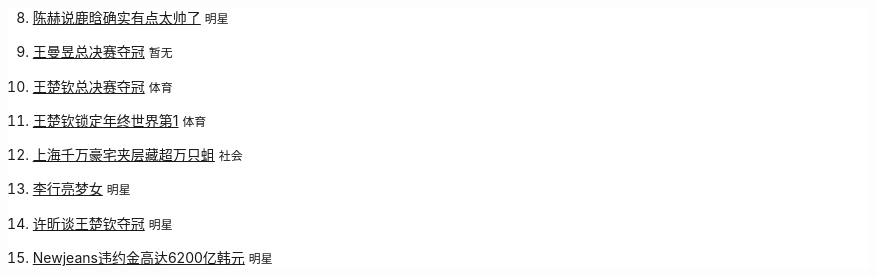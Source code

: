 8. [陈赫说鹿晗确实有点太帅了](https://m.weibo.cn/search?containerid=100103type%3D1%26t%3D10%26q%3D%23%E9%99%88%E8%B5%AB%E8%AF%B4%E9%B9%BF%E6%99%97%E7%A1%AE%E5%AE%9E%E6%9C%89%E7%82%B9%E5%A4%AA%E5%B8%85%E4%BA%86%23&stream_entry_id=31&isnewpage=1&extparam=seat%3D1%26filter_type%3Drealtimehot%26flag%3D1%26c_type%3D31%26band_rank%3D7%26cate%3D5001%26pos%3D6%26stream_entry_id%3D31%26q%3D%2523%25E9%2599%2588%25E8%25B5%25AB%25E8%25AF%25B4%25E9%25B9%25BF%25E6%2599%2597%25E7%25A1%25AE%25E5%25AE%259E%25E6%259C%2589%25E7%2582%25B9%25E5%25A4%25AA%25E5%25B8%2585%25E4%25BA%2586%2523%26dgr%3D0%26lcate%3D5001%26realpos%3D7%26display_time%3D1732440255%26pre_seqid%3D1732440255526056220307) `明星` 

9. [王曼昱总决赛夺冠](https://m.weibo.cn/search?containerid=100103type%3D1%26t%3D10%26q%3D%23%E7%8E%8B%E6%9B%BC%E6%98%B1%E6%80%BB%E5%86%B3%E8%B5%9B%E5%A4%BA%E5%86%A0%23&stream_entry_id=31&isnewpage=1&extparam=seat%3D1%26filter_type%3Drealtimehot%26flag%3D1%26c_type%3D31%26band_rank%3D8%26cate%3D5001%26pos%3D7%26stream_entry_id%3D31%26q%3D%2523%25E7%258E%258B%25E6%259B%25BC%25E6%2598%25B1%25E6%2580%25BB%25E5%2586%25B3%25E8%25B5%259B%25E5%25A4%25BA%25E5%2586%25A0%2523%26dgr%3D0%26lcate%3D5001%26realpos%3D8%26display_time%3D1732440255%26pre_seqid%3D1732440255526056220307) `暂无` 

10. [王楚钦总决赛夺冠](https://m.weibo.cn/search?containerid=100103type%3D1%26t%3D10%26q%3D%23%E7%8E%8B%E6%A5%9A%E9%92%A6%E6%80%BB%E5%86%B3%E8%B5%9B%E5%A4%BA%E5%86%A0%23&stream_entry_id=31&isnewpage=1&extparam=seat%3D1%26filter_type%3Drealtimehot%26flag%3D16%26c_type%3D31%26band_rank%3D9%26cate%3D5001%26pos%3D8%26stream_entry_id%3D31%26q%3D%2523%25E7%258E%258B%25E6%25A5%259A%25E9%2592%25A6%25E6%2580%25BB%25E5%2586%25B3%25E8%25B5%259B%25E5%25A4%25BA%25E5%2586%25A0%2523%26dgr%3D0%26lcate%3D5001%26realpos%3D9%26display_time%3D1732440255%26pre_seqid%3D1732440255526056220307) `体育` 

11. [王楚钦锁定年终世界第1](https://m.weibo.cn/search?containerid=100103type%3D1%26t%3D10%26q%3D%23%E7%8E%8B%E6%A5%9A%E9%92%A6%E9%94%81%E5%AE%9A%E5%B9%B4%E7%BB%88%E4%B8%96%E7%95%8C%E7%AC%AC1%23&stream_entry_id=31&isnewpage=1&extparam=seat%3D1%26filter_type%3Drealtimehot%26flag%3D1%26c_type%3D31%26band_rank%3D10%26cate%3D5001%26pos%3D9%26stream_entry_id%3D31%26q%3D%2523%25E7%258E%258B%25E6%25A5%259A%25E9%2592%25A6%25E9%2594%2581%25E5%25AE%259A%25E5%25B9%25B4%25E7%25BB%2588%25E4%25B8%2596%25E7%2595%258C%25E7%25AC%25AC1%2523%26dgr%3D0%26lcate%3D5001%26realpos%3D10%26display_time%3D1732440255%26pre_seqid%3D1732440255526056220307) `体育` 

12. [上海千万豪宅夹层藏超万只蛆](https://m.weibo.cn/search?containerid=100103type%3D1%26t%3D10%26q%3D%23%E4%B8%8A%E6%B5%B7%E5%8D%83%E4%B8%87%E8%B1%AA%E5%AE%85%E5%A4%B9%E5%B1%82%E8%97%8F%E8%B6%85%E4%B8%87%E5%8F%AA%E8%9B%86%23&stream_entry_id=31&isnewpage=1&extparam=seat%3D1%26filter_type%3Drealtimehot%26flag%3D1%26c_type%3D31%26band_rank%3D11%26cate%3D5001%26pos%3D10%26stream_entry_id%3D31%26q%3D%2523%25E4%25B8%258A%25E6%25B5%25B7%25E5%258D%2583%25E4%25B8%2587%25E8%25B1%25AA%25E5%25AE%2585%25E5%25A4%25B9%25E5%25B1%2582%25E8%2597%258F%25E8%25B6%2585%25E4%25B8%2587%25E5%258F%25AA%25E8%259B%2586%2523%26dgr%3D0%26lcate%3D5001%26realpos%3D11%26display_time%3D1732440255%26pre_seqid%3D1732440255526056220307) `社会` 

13. [李行亮梦女](https://m.weibo.cn/search?containerid=100103type%3D1%26t%3D10%26q%3D%23%E6%9D%8E%E8%A1%8C%E4%BA%AE%E6%A2%A6%E5%A5%B3%23&stream_entry_id=31&isnewpage=1&extparam=seat%3D1%26filter_type%3Drealtimehot%26flag%3D1%26c_type%3D31%26band_rank%3D12%26cate%3D5001%26pos%3D11%26stream_entry_id%3D31%26q%3D%2523%25E6%259D%258E%25E8%25A1%258C%25E4%25BA%25AE%25E6%25A2%25A6%25E5%25A5%25B3%2523%26dgr%3D0%26lcate%3D5001%26realpos%3D12%26display_time%3D1732440255%26pre_seqid%3D1732440255526056220307) `明星` 

14. [许昕谈王楚钦夺冠](https://m.weibo.cn/search?containerid=100103type%3D1%26t%3D10%26q%3D%23%E8%AE%B8%E6%98%95%E8%B0%88%E7%8E%8B%E6%A5%9A%E9%92%A6%E5%A4%BA%E5%86%A0%23&stream_entry_id=31&isnewpage=1&extparam=seat%3D1%26filter_type%3Drealtimehot%26flag%3D1%26c_type%3D31%26band_rank%3D13%26cate%3D5001%26pos%3D12%26stream_entry_id%3D31%26q%3D%2523%25E8%25AE%25B8%25E6%2598%2595%25E8%25B0%2588%25E7%258E%258B%25E6%25A5%259A%25E9%2592%25A6%25E5%25A4%25BA%25E5%2586%25A0%2523%26dgr%3D0%26lcate%3D5001%26realpos%3D13%26display_time%3D1732440255%26pre_seqid%3D1732440255526056220307) `明星` 

15. [Newjeans违约金高达6200亿韩元](https://m.weibo.cn/search?containerid=100103type%3D1%26t%3D10%26q%3D%23Newjeans%E8%BF%9D%E7%BA%A6%E9%87%91%E9%AB%98%E8%BE%BE6200%E4%BA%BF%E9%9F%A9%E5%85%83%23&stream_entry_id=31&isnewpage=1&extparam=seat%3D1%26filter_type%3Drealtimehot%26flag%3D1%26c_type%3D31%26band_rank%3D14%26cate%3D5001%26pos%3D13%26stream_entry_id%3D31%26q%3D%2523Newjeans%25E8%25BF%259D%25E7%25BA%25A6%25E9%2587%2591%25E9%25AB%2598%25E8%25BE%25BE6200%25E4%25BA%25BF%25E9%259F%25A9%25E5%2585%2583%2523%26dgr%3D0%26lcate%3D5001%26realpos%3D14%26display_time%3D1732440255%26pre_seqid%3D1732440255526056220307) `明星` 

